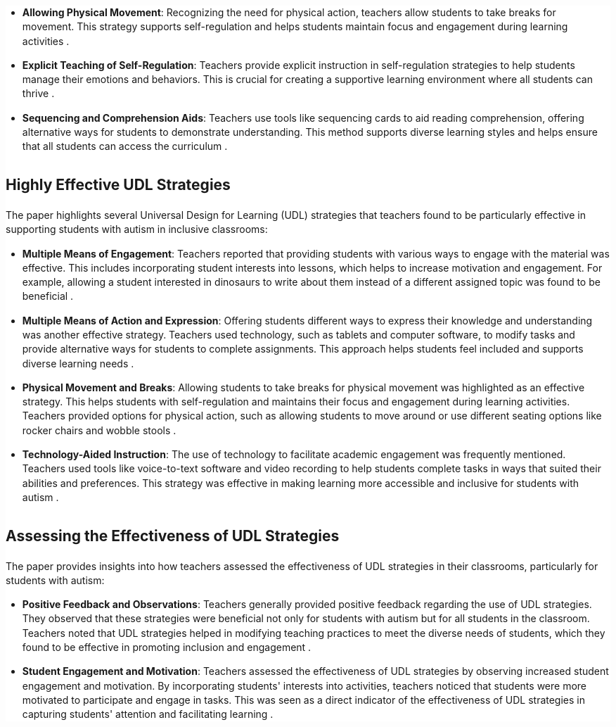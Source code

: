 - **Allowing Physical Movement**: Recognizing the need for physical action, teachers allow students to take breaks for movement. This strategy supports self-regulation and helps students maintain focus and engagement during learning activities .
    
- **Explicit Teaching of Self-Regulation**: Teachers provide explicit instruction in self-regulation strategies to help students manage their emotions and behaviors. This is crucial for creating a supportive learning environment where all students can thrive .
    
- **Sequencing and Comprehension Aids**: Teachers use tools like sequencing cards to aid reading comprehension, offering alternative ways for students to demonstrate understanding. This method supports diverse learning styles and helps ensure that all students can access the curriculum .
    

## Highly Effective UDL Strategies

The paper highlights several Universal Design for Learning (UDL) strategies that teachers found to be particularly effective in supporting students with autism in inclusive classrooms:

- **Multiple Means of Engagement**: Teachers reported that providing students with various ways to engage with the material was effective. This includes incorporating student interests into lessons, which helps to increase motivation and engagement. For example, allowing a student interested in dinosaurs to write about them instead of a different assigned topic was found to be beneficial .
    
- **Multiple Means of Action and Expression**: Offering students different ways to express their knowledge and understanding was another effective strategy. Teachers used technology, such as tablets and computer software, to modify tasks and provide alternative ways for students to complete assignments. This approach helps students feel included and supports diverse learning needs .
    
- **Physical Movement and Breaks**: Allowing students to take breaks for physical movement was highlighted as an effective strategy. This helps students with self-regulation and maintains their focus and engagement during learning activities. Teachers provided options for physical action, such as allowing students to move around or use different seating options like rocker chairs and wobble stools .
    
- **Technology-Aided Instruction**: The use of technology to facilitate academic engagement was frequently mentioned. Teachers used tools like voice-to-text software and video recording to help students complete tasks in ways that suited their abilities and preferences. This strategy was effective in making learning more accessible and inclusive for students with autism .
    

## Assessing the Effectiveness of UDL Strategies

The paper provides insights into how teachers assessed the effectiveness of UDL strategies in their classrooms, particularly for students with autism:

- **Positive Feedback and Observations**: Teachers generally provided positive feedback regarding the use of UDL strategies. They observed that these strategies were beneficial not only for students with autism but for all students in the classroom. Teachers noted that UDL strategies helped in modifying teaching practices to meet the diverse needs of students, which they found to be effective in promoting inclusion and engagement .
    
- **Student Engagement and Motivation**: Teachers assessed the effectiveness of UDL strategies by observing increased student engagement and motivation. By incorporating students' interests into activities, teachers noticed that students were more motivated to participate and engage in tasks. This was seen as a direct indicator of the effectiveness of UDL strategies in capturing students' attention and facilitating learning .
    